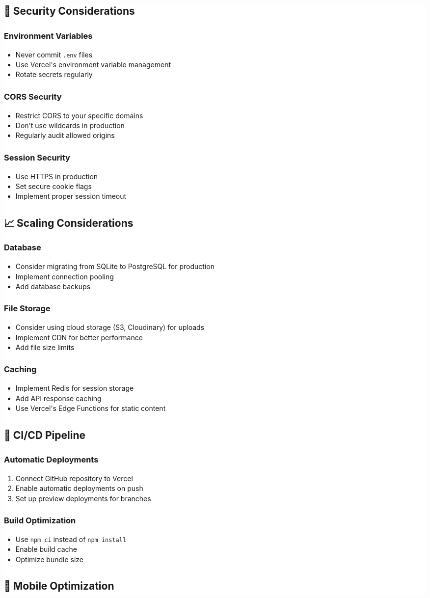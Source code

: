 ## 🔐 Security Considerations

### Environment Variables
- Never commit `.env` files
- Use Vercel's environment variable management
- Rotate secrets regularly

### CORS Security
- Restrict CORS to your specific domains
- Don't use wildcards in production
- Regularly audit allowed origins

### Session Security
- Use HTTPS in production
- Set secure cookie flags
- Implement proper session timeout

## 📈 Scaling Considerations

### Database
- Consider migrating from SQLite to PostgreSQL for production
- Implement connection pooling
- Add database backups

### File Storage
- Consider using cloud storage (S3, Cloudinary) for uploads
- Implement CDN for better performance
- Add file size limits

### Caching
- Implement Redis for session storage
- Add API response caching
- Use Vercel's Edge Functions for static content

## 🔄 CI/CD Pipeline

### Automatic Deployments
1. Connect GitHub repository to Vercel
2. Enable automatic deployments on push
3. Set up preview deployments for branches

### Build Optimization
- Use `npm ci` instead of `npm install`
- Enable build cache
- Optimize bundle size

## 📱 Mobile Optimization
